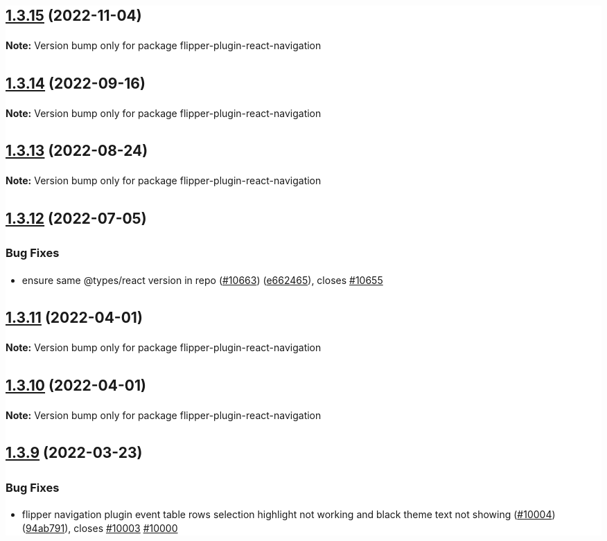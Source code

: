 ## [1.3.15](https://github.com/react-navigation/react-navigation/compare/flipper-plugin-react-navigation@1.3.14...flipper-plugin-react-navigation@1.3.15) (2022-11-04)

**Note:** Version bump only for package flipper-plugin-react-navigation

## [1.3.14](https://github.com/react-navigation/react-navigation/compare/flipper-plugin-react-navigation@1.3.12...flipper-plugin-react-navigation@1.3.14) (2022-09-16)

**Note:** Version bump only for package flipper-plugin-react-navigation

## [1.3.13](https://github.com/react-navigation/react-navigation/compare/flipper-plugin-react-navigation@1.3.12...flipper-plugin-react-navigation@1.3.13) (2022-08-24)

**Note:** Version bump only for package flipper-plugin-react-navigation

## [1.3.12](https://github.com/react-navigation/react-navigation/compare/flipper-plugin-react-navigation@1.3.11...flipper-plugin-react-navigation@1.3.12) (2022-07-05)

### Bug Fixes

* ensure same @types/react version in repo ([#10663](https://github.com/react-navigation/react-navigation/issues/10663)) ([e662465](https://github.com/react-navigation/react-navigation/commit/e6624653fbbd931158dbebd17142abf9637205b6)), closes [#10655](https://github.com/react-navigation/react-navigation/issues/10655)

## [1.3.11](https://github.com/react-navigation/react-navigation/compare/flipper-plugin-react-navigation@1.3.10...flipper-plugin-react-navigation@1.3.11) (2022-04-01)

**Note:** Version bump only for package flipper-plugin-react-navigation

## [1.3.10](https://github.com/react-navigation/react-navigation/compare/flipper-plugin-react-navigation@1.3.9...flipper-plugin-react-navigation@1.3.10) (2022-04-01)

**Note:** Version bump only for package flipper-plugin-react-navigation

## [1.3.9](https://github.com/react-navigation/react-navigation/compare/flipper-plugin-react-navigation@1.3.8...flipper-plugin-react-navigation@1.3.9) (2022-03-23)

### Bug Fixes

* flipper navigation plugin event table rows selection highlight not working and black theme text not showing ([#10004](https://github.com/react-navigation/react-navigation/issues/10004)) ([94ab791](https://github.com/react-navigation/react-navigation/commit/94ab791cae5061455f036cd3f6bc7fa63167e7c7)), closes [#10003](https://github.com/react-navigation/react-navigation/issues/10003) [#10000](https://github.com/react-navigation/react-navigation/issues/10000)

